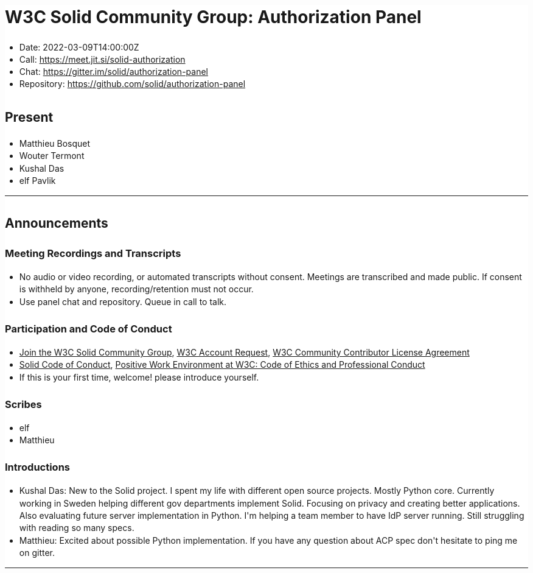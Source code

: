 # W3C Solid Community Group: Authorization Panel

* Date: 2022-03-09T14:00:00Z
* Call: https://meet.jit.si/solid-authorization
* Chat: https://gitter.im/solid/authorization-panel
* Repository: https://github.com/solid/authorization-panel


## Present
* Matthieu Bosquet
* Wouter Termont
* Kushal Das
* elf Pavlik

---

## Announcements

### Meeting Recordings and Transcripts
* No audio or video recording, or automated transcripts without consent. Meetings are transcribed and made public. If consent is withheld by anyone, recording/retention must not occur.
* Use panel chat and repository. Queue in call to talk.


### Participation and Code of Conduct
* [Join the W3C Solid Community Group](https://www.w3.org/community/solid/join), [W3C Account Request](http://www.w3.org/accounts/request), [W3C Community Contributor License Agreement](https://www.w3.org/community/about/agreements/cla/)
* [Solid Code of Conduct](https://github.com/solid/process/blob/master/code-of-conduct.md), [Positive Work Environment at W3C: Code of Ethics and Professional Conduct](https://www.w3.org/Consortium/cepc/)
* If this is your first time, welcome! please introduce yourself.


### Scribes
* elf
* Matthieu


### Introductions
* Kushal Das: New to the Solid project. I spent my life with different open source projects. Mostly Python core. Currently working in Sweden helping different gov departments implement Solid. Focusing on privacy and creating better applications. Also evaluating future server implementation in Python. I'm helping a team member to have IdP server running. Still struggling with reading so many specs.
* Matthieu: Excited about possible Python implementation. If you have any question about ACP spec don't hesitate to ping me on gitter.

---
